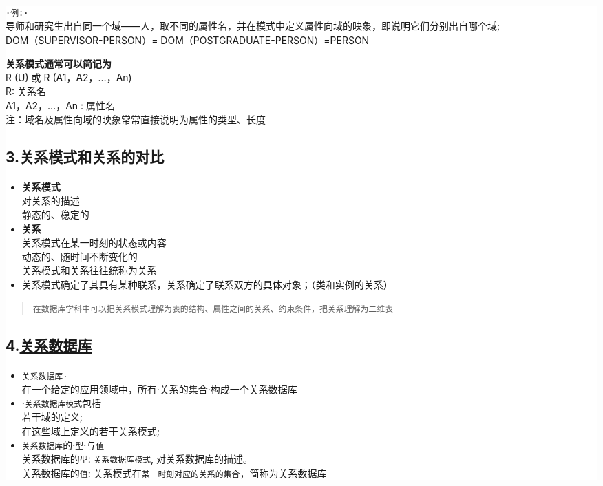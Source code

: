 `·例:·`  
导师和研究生出自同一个域——人，取不同的属性名，并在模式中定义属性向域的映象，即说明它们分别出自哪个域;  
DOM（SUPERVISOR-PERSON）= DOM（POSTGRADUATE-PERSON）=PERSON

**关系模式通常可以简记为**  
R (U) 或 R (A1，A2，…，An)  
R: 关系名  
A1，A2，…，An : 属性名  
注：域名及属性向域的映象常常直接说明为属性的类型、长度

## 3.关系模式和关系的对比

-   **关系模式**  
    对关系的描述  
    静态的、稳定的
-   **关系**  
    关系模式在某一时刻的状态或内容  
    动态的、随时间不断变化的  
    关系模式和关系往往统称为关系
-   关系模式确定了其具有某种联系，关系确定了联系双方的具体对象；（类和实例的关系）

> `在数据库学科中可以把关系模式理解为表的结构、属性之间的关系、约束条件，把关系理解为二维表`

## 4.[关系数据库](https://so.csdn.net/so/search?q=%E5%85%B3%E7%B3%BB%E6%95%B0%E6%8D%AE%E5%BA%93&spm=1001.2101.3001.7020)

-   `关系数据库·`  
    在一个给定的应用领域中，所有·关系的集合·构成一个关系数据库
-   ·`关系数据库模式`包括  
    若干域的定义;  
    在这些域上定义的若干关系模式;
-   `关系数据库`的·`型`·与`值`  
    关系数据库的`型`: `关系数据库模式`, 对关系数据库的描述。  
    关系数据库的`值`: 关系模式在`某一时刻对应的关系的集合`，简称为关系数据库